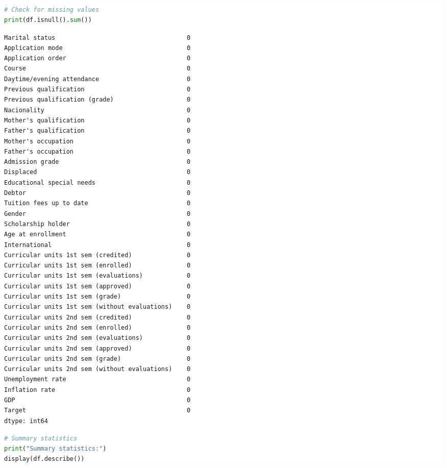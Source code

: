 </div>



```python
# Check for missing values
print(df.isnull().sum())
```

    Marital status                                    0
    Application mode                                  0
    Application order                                 0
    Course                                            0
    Daytime/evening attendance                        0
    Previous qualification                            0
    Previous qualification (grade)                    0
    Nacionality                                       0
    Mother's qualification                            0
    Father's qualification                            0
    Mother's occupation                               0
    Father's occupation                               0
    Admission grade                                   0
    Displaced                                         0
    Educational special needs                         0
    Debtor                                            0
    Tuition fees up to date                           0
    Gender                                            0
    Scholarship holder                                0
    Age at enrollment                                 0
    International                                     0
    Curricular units 1st sem (credited)               0
    Curricular units 1st sem (enrolled)               0
    Curricular units 1st sem (evaluations)            0
    Curricular units 1st sem (approved)               0
    Curricular units 1st sem (grade)                  0
    Curricular units 1st sem (without evaluations)    0
    Curricular units 2nd sem (credited)               0
    Curricular units 2nd sem (enrolled)               0
    Curricular units 2nd sem (evaluations)            0
    Curricular units 2nd sem (approved)               0
    Curricular units 2nd sem (grade)                  0
    Curricular units 2nd sem (without evaluations)    0
    Unemployment rate                                 0
    Inflation rate                                    0
    GDP                                               0
    Target                                            0
    dtype: int64



```python
# Summary statistics
print("Summary statistics:")
display(df.describe())
```
